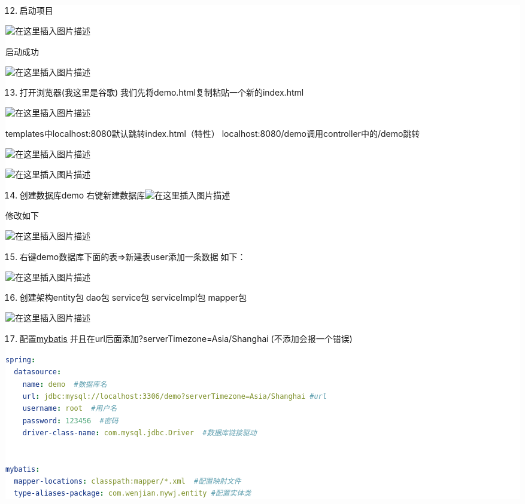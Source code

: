 12. 启动项目

![在这里插入图片描述](https://img-blog.csdnimg.cn/20210204012911323.jpg?x-oss-process=image/watermark,type_ZmFuZ3poZW5naGVpdGk,shadow_10,text_aHR0cHM6Ly9ibG9nLmNzZG4ubmV0L3dlaXhpbl80MzI0NzgwMw==,size_16,color_FFFFFF,t_70#pic_center)

启动成功

![在这里插入图片描述](https://img-blog.csdnimg.cn/20210204013003339.jpg?x-oss-process=image/watermark,type_ZmFuZ3poZW5naGVpdGk,shadow_10,text_aHR0cHM6Ly9ibG9nLmNzZG4ubmV0L3dlaXhpbl80MzI0NzgwMw==,size_16,color_FFFFFF,t_70#pic_center)

13. 打开浏览器(我这里是谷歌)
    我们先将demo.html复制粘贴一个新的index.html

![在这里插入图片描述](https://img-blog.csdnimg.cn/20210204013517586.jpg#pic_center)

templates中localhost:8080默认跳转index.html（特性）
localhost:8080/demo调用controller中的/demo跳转

![在这里插入图片描述](https://img-blog.csdnimg.cn/20210204013533666.jpg?x-oss-process=image/watermark,type_ZmFuZ3poZW5naGVpdGk,shadow_10,text_aHR0cHM6Ly9ibG9nLmNzZG4ubmV0L3dlaXhpbl80MzI0NzgwMw==,size_16,color_FFFFFF,t_70)

![在这里插入图片描述](https://img-blog.csdnimg.cn/20210204013533661.jpg?x-oss-process=image/watermark,type_ZmFuZ3poZW5naGVpdGk,shadow_10,text_aHR0cHM6Ly9ibG9nLmNzZG4ubmV0L3dlaXhpbl80MzI0NzgwMw==,size_16,color_FFFFFF,t_70)

14. 创建数据库demo
    右键新建数据库![在这里插入图片描述](https://img-blog.csdnimg.cn/20210204013946938.jpg?x-oss-process=image/watermark,type_ZmFuZ3poZW5naGVpdGk,shadow_10,text_aHR0cHM6Ly9ibG9nLmNzZG4ubmV0L3dlaXhpbl80MzI0NzgwMw==,size_16,color_FFFFFF,t_70)

修改如下

![在这里插入图片描述](https://img-blog.csdnimg.cn/20210204013946905.jpg?x-oss-process=image/watermark,type_ZmFuZ3poZW5naGVpdGk,shadow_10,text_aHR0cHM6Ly9ibG9nLmNzZG4ubmV0L3dlaXhpbl80MzI0NzgwMw==,size_16,color_FFFFFF,t_70)

15. 右键demo数据库下面的表=>新建表user添加一条数据
    如下：

![在这里插入图片描述](https://img-blog.csdnimg.cn/20210204013724524.jpg?x-oss-process=image/watermark,type_ZmFuZ3poZW5naGVpdGk,shadow_10,text_aHR0cHM6Ly9ibG9nLmNzZG4ubmV0L3dlaXhpbl80MzI0NzgwMw==,size_16,color_FFFFFF,t_70#pic_center)

16.  创建架构entity包 dao包 service包 serviceImpl包 mapper包

![在这里插入图片描述](https://img-blog.csdnimg.cn/20210204020448636.jpg?x-oss-process=image/watermark,type_ZmFuZ3poZW5naGVpdGk,shadow_10,text_aHR0cHM6Ly9ibG9nLmNzZG4ubmV0L3dlaXhpbl80MzI0NzgwMw==,size_16,color_FFFFFF,t_70#pic_center)

17. 配置[mybatis](https://so.csdn.net/so/search?q=mybatis&spm=1001.2101.3001.7020) 并且在url后面添加?serverTimezone=Asia/Shanghai (不添加会报一个错误)

```yaml
spring:
  datasource:
    name: demo  #数据库名
    url: jdbc:mysql://localhost:3306/demo?serverTimezone=Asia/Shanghai #url
    username: root  #用户名
    password: 123456  #密码
    driver-class-name: com.mysql.jdbc.Driver  #数据库链接驱动


mybatis:
  mapper-locations: classpath:mapper/*.xml  #配置映射文件
  type-aliases-package: com.wenjian.mywj.entity #配置实体类
```
